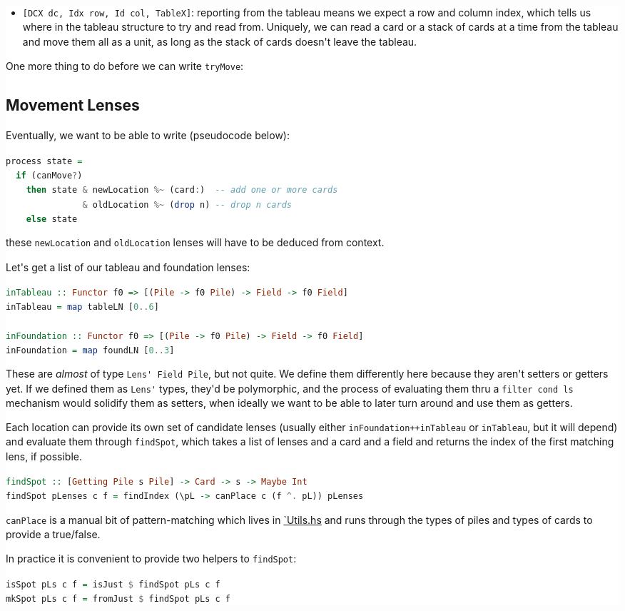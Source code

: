  - `[DCX dc, Idx row, Id col, TableX]`: reporting from the tableau means we
expect a row and column index, which tells us where in the tableau structure to
try and read from. Uniquely, we can read a card or a stack of cards at a time
from the tableau and move them all as a unit, as long as the stack of cards
doesn't leave the tableau.

One more thing to do before we can write `tryMove`:

## Movement Lenses

Eventually, we want to be able to write (pseudocode below):

```haskell
process state =
  if (canMove?)
    then state & newLocation %~ (card:)  -- add one or more cards
               & oldLocation %~ (drop n) -- drop n cards
    else state
```

these `newLocation` and `oldLocation` lenses will have to be deduced from
context.

Let's get a list of our tableau and foundation lenses:

```haskell
inTableau :: Functor f0 => [(Pile -> f0 Pile) -> Field -> f0 Field]
inTableau = map tableLN [0..6] 

inFoundation :: Functor f0 => [(Pile -> f0 Pile) -> Field -> f0 Field]
inFoundation = map foundLN [0..3] 
```

These are _almost_ of type `Lens' Field Pile`, but not quite. We define them
differently here because they aren't setters or getters yet. If we defined them
as `Lens'` types, they'd be polymorphic, and the process of evaluating them
thru a `filter cond ls` mechanism would solidify them as setters, when ideally
we want to be able to later turn around and use them as getters.

Each location can provide its own set of candidate lenses (usually either
`inFoundation++inTableau` or `inTableau`, but it will depend) and evaluate them
through `findSpot`, which takes a list of lenses and a card and a field and
returns the index of the first matching lens, if possible.

```haskell
findSpot :: [Getting Pile s Pile] -> Card -> s -> Maybe Int
findSpot pLenses c f = findIndex (\pL -> canPlace c (f ^. pL)) pLenses
```

`canPlace` is a manual bit of pattern-matching which lives in [`Utils.hs](https://github.com/ambuc/solitaire/blob/master/src/Utils.hs#L35-L65) and runs through the types of piles and types of cards to provide a true/false.

In practice it is convenient to provide two helpers to `findSpot`:

```haskell
isSpot pLs c f = isJust $ findSpot pLs c f
mkSpot pLs c f = fromJust $ findSpot pLs c f
```
